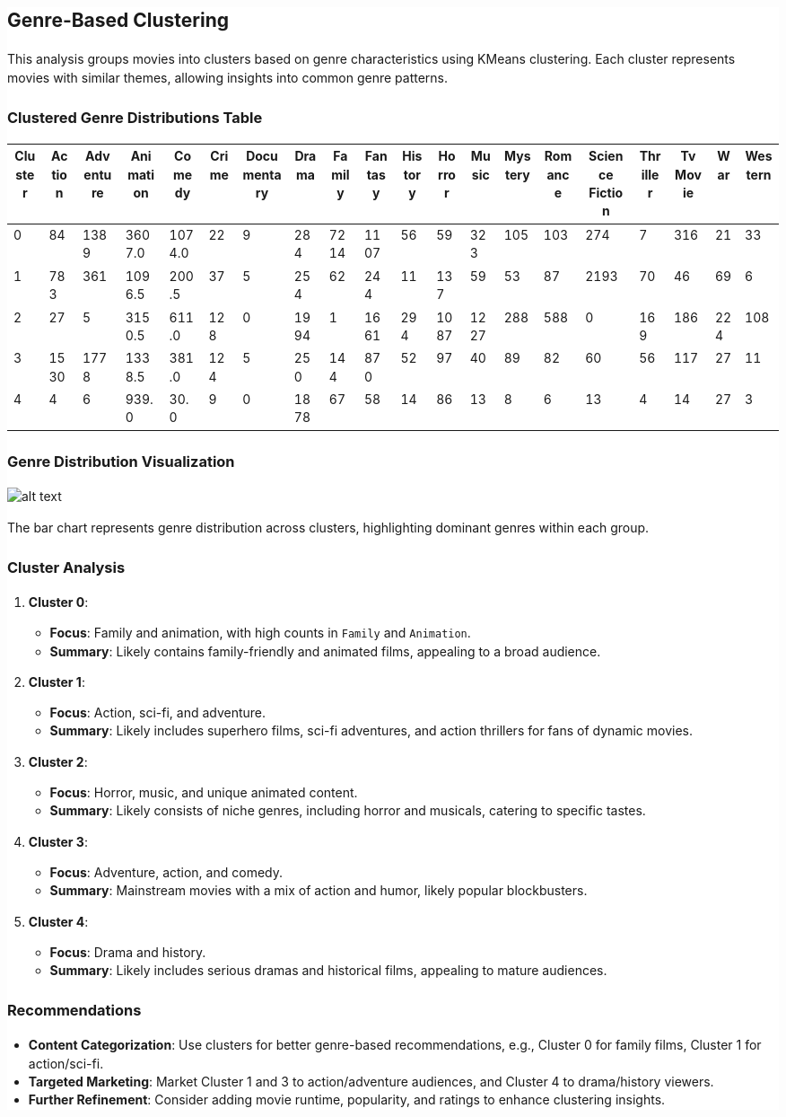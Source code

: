 ## Genre-Based Clustering

This analysis groups movies into clusters based on genre characteristics using KMeans clustering. Each cluster represents movies with similar themes, allowing insights into common genre patterns.

### Clustered Genre Distributions Table

| Cluster | Action | Adventure | Animation | Comedy | Crime | Documentary | Drama | Family | Fantasy | History | Horror | Music | Mystery | Romance | Science Fiction | Thriller | Tv Movie | War | Western |
| ------- | ------ | --------- | --------- | ------ | ----- | ----------- | ----- | ------ | ------- | ------- | ------ | ----- | ------- | ------- | --------------- | -------- | -------- | --- | ------- |
| 0       | 84     | 1389      | 3607.0    | 1074.0 | 22    | 9           | 284   | 7214   | 1107    | 56      | 59     | 323   | 105     | 103     | 274             | 7        | 316      | 21  | 33      |
| 1       | 783    | 361       | 1096.5    | 200.5  | 37    | 5           | 254   | 62     | 244     | 11      | 137    | 59    | 53      | 87      | 2193            | 70       | 46       | 69  | 6       |
| 2       | 27     | 5         | 3150.5    | 611.0  | 128   | 0           | 1994  | 1      | 1661    | 294     | 1087   | 1227  | 288     | 588     | 0               | 169      | 186      | 224 | 108     |
| 3       | 1530   | 1778      | 1338.5    | 381.0  | 124   | 5           | 250   | 144    | 870     | 52      | 97     | 40    | 89      | 82      | 60              | 56       | 117      | 27  | 11      |
| 4       | 4      | 6         | 939.0     | 30.0   | 9     | 0           | 1878  | 67     | 58      | 14      | 86     | 13    | 8       | 6       | 13              | 4        | 14       | 27  | 3       |

### Genre Distribution Visualization

![alt text](/public/image-21.png)

The bar chart represents genre distribution across clusters, highlighting dominant genres within each group.

### Cluster Analysis

1. **Cluster 0**:
   - **Focus**: Family and animation, with high counts in `Family` and `Animation`.
   - **Summary**: Likely contains family-friendly and animated films, appealing to a broad audience.

2. **Cluster 1**:
   - **Focus**: Action, sci-fi, and adventure.
   - **Summary**: Likely includes superhero films, sci-fi adventures, and action thrillers for fans of dynamic movies.

3. **Cluster 2**:
   - **Focus**: Horror, music, and unique animated content.
   - **Summary**: Likely consists of niche genres, including horror and musicals, catering to specific tastes.

4. **Cluster 3**:
   - **Focus**: Adventure, action, and comedy.
   - **Summary**: Mainstream movies with a mix of action and humor, likely popular blockbusters.

5. **Cluster 4**:
   - **Focus**: Drama and history.
   - **Summary**: Likely includes serious dramas and historical films, appealing to mature audiences.

### Recommendations

- **Content Categorization**: Use clusters for better genre-based recommendations, e.g., Cluster 0 for family films, Cluster 1 for action/sci-fi.
- **Targeted Marketing**: Market Cluster 1 and 3 to action/adventure audiences, and Cluster 4 to drama/history viewers.
- **Further Refinement**: Consider adding movie runtime, popularity, and ratings to enhance clustering insights.
